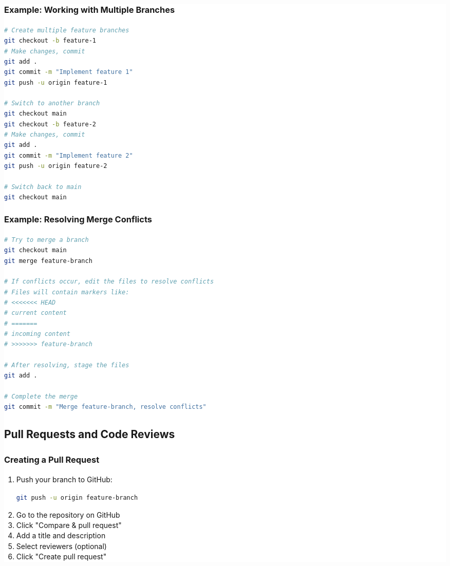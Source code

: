 ### Example: Working with Multiple Branches
```bash
# Create multiple feature branches
git checkout -b feature-1
# Make changes, commit
git add .
git commit -m "Implement feature 1"
git push -u origin feature-1

# Switch to another branch
git checkout main
git checkout -b feature-2
# Make changes, commit
git add .
git commit -m "Implement feature 2"
git push -u origin feature-2

# Switch back to main
git checkout main
```

### Example: Resolving Merge Conflicts
```bash
# Try to merge a branch
git checkout main
git merge feature-branch

# If conflicts occur, edit the files to resolve conflicts
# Files will contain markers like:
# <<<<<<< HEAD
# current content
# =======
# incoming content
# >>>>>>> feature-branch

# After resolving, stage the files
git add .

# Complete the merge
git commit -m "Merge feature-branch, resolve conflicts"
```

## Pull Requests and Code Reviews

### Creating a Pull Request
1. Push your branch to GitHub:
   ```bash
   git push -u origin feature-branch
   ```
2. Go to the repository on GitHub
3. Click "Compare & pull request"
4. Add a title and description
5. Select reviewers (optional)
6. Click "Create pull request"
